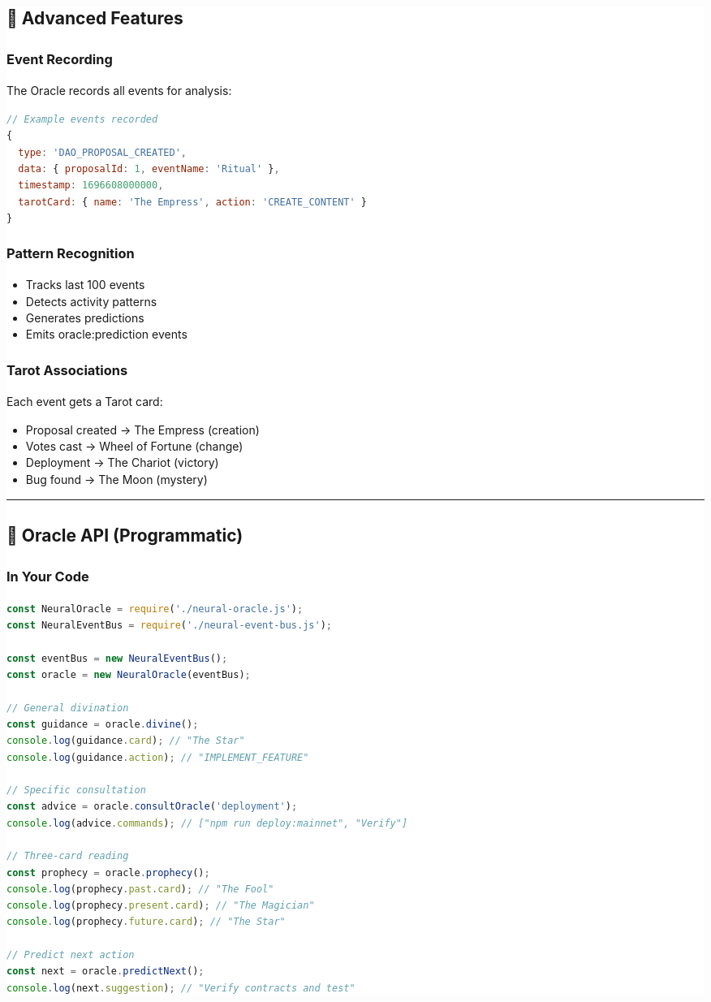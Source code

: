 
## 🎯 Advanced Features

### Event Recording

The Oracle records all events for analysis:

```javascript
// Example events recorded
{
  type: 'DAO_PROPOSAL_CREATED',
  data: { proposalId: 1, eventName: 'Ritual' },
  timestamp: 1696608000000,
  tarotCard: { name: 'The Empress', action: 'CREATE_CONTENT' }
}
```

### Pattern Recognition

- Tracks last 100 events
- Detects activity patterns
- Generates predictions
- Emits oracle:prediction events

### Tarot Associations

Each event gets a Tarot card:
- Proposal created → The Empress (creation)
- Votes cast → Wheel of Fortune (change)
- Deployment → The Chariot (victory)
- Bug found → The Moon (mystery)

---

## 🔮 Oracle API (Programmatic)

### In Your Code

```javascript
const NeuralOracle = require('./neural-oracle.js');
const NeuralEventBus = require('./neural-event-bus.js');

const eventBus = new NeuralEventBus();
const oracle = new NeuralOracle(eventBus);

// General divination
const guidance = oracle.divine();
console.log(guidance.card); // "The Star"
console.log(guidance.action); // "IMPLEMENT_FEATURE"

// Specific consultation
const advice = oracle.consultOracle('deployment');
console.log(advice.commands); // ["npm run deploy:mainnet", "Verify"]

// Three-card reading
const prophecy = oracle.prophecy();
console.log(prophecy.past.card); // "The Fool"
console.log(prophecy.present.card); // "The Magician"
console.log(prophecy.future.card); // "The Star"

// Predict next action
const next = oracle.predictNext();
console.log(next.suggestion); // "Verify contracts and test"

```